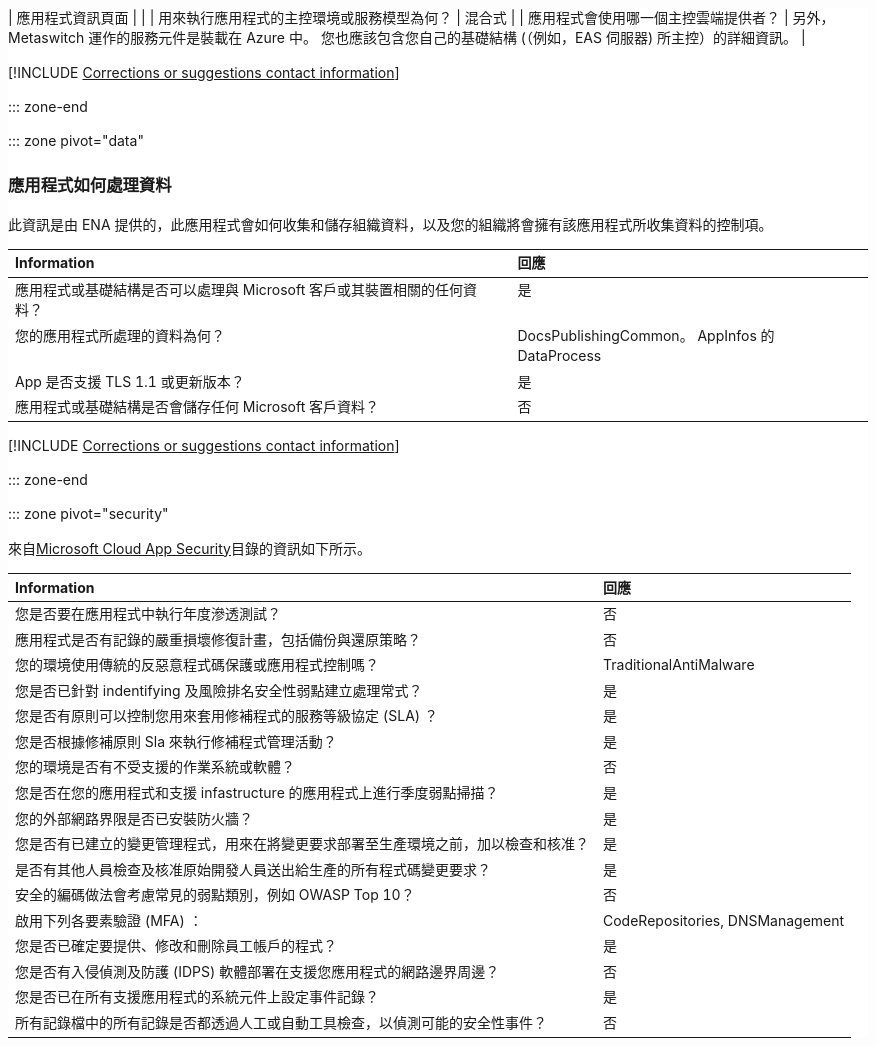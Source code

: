 | 應用程式資訊頁面 | |
| 用來執行應用程式的主控環境或服務模型為何？ | 混合式 |
| 應用程式會使用哪一個主控雲端提供者？ | 另外，Metaswitch 運作的服務元件是裝載在 Azure 中。 您也應該包含您自己的基礎結構 (（例如，EAS 伺服器) 所主控）的詳細資訊。 |

 [!INCLUDE [Corrections or suggestions contact information](../includes/corrections-or-suggestions.md)]

::: zone-end

::: zone pivot="data"

### <a name="how-the-app-handles-data"></a>應用程式如何處理資料

此資訊是由 ENA 提供的，此應用程式會如何收集和儲存組織資料，以及您的組織將會擁有該應用程式所收集資料的控制項。

| **Information** | **回應** |
|:----------------|:-------------|
| 應用程式或基礎結構是否可以處理與 Microsoft 客戶或其裝置相關的任何資料？ | 是 |
| 您的應用程式所處理的資料為何？ | DocsPublishingCommon。 AppInfos 的 DataProcess |
| App 是否支援 TLS 1.1 或更新版本？ | 是 |
| 應用程式或基礎結構是否會儲存任何 Microsoft 客戶資料？ | 否 |

[!INCLUDE [Corrections or suggestions contact information](../includes/corrections-or-suggestions.md)]

::: zone-end

::: zone pivot="security"

來自[Microsoft Cloud App Security](https://www.microsoft.com/enterprise-mobility-security/cloud-app-security)目錄的資訊如下所示。

| **Information** | **回應** |
|:----------------|:-------------|
| 您是否要在應用程式中執行年度滲透測試？ | 否 |
| 應用程式是否有記錄的嚴重損壞修復計畫，包括備份與還原策略？ | 否 |
| 您的環境使用傳統的反惡意程式碼保護或應用程式控制嗎？ | TraditionalAntiMalware |
| 您是否已針對 indentifying 及風險排名安全性弱點建立處理常式？ | 是 |
| 您是否有原則可以控制您用來套用修補程式的服務等級協定 (SLA) ？ | 是 |
| 您是否根據修補原則 Sla 來執行修補程式管理活動？ | 是 |
| 您的環境是否有不受支援的作業系統或軟體？ | 否 |
| 您是否在您的應用程式和支援 infastructure 的應用程式上進行季度弱點掃描？ | 是 |
| 您的外部網路界限是否已安裝防火牆？ | 是 |
| 您是否有已建立的變更管理程式，用來在將變更要求部署至生產環境之前，加以檢查和核准？ | 是 |
| 是否有其他人員檢查及核准原始開發人員送出給生產的所有程式碼變更要求？ | 是 |
| 安全的編碼做法會考慮常見的弱點類別，例如 OWASP Top 10？ | 否 |
| 啟用下列各要素驗證 (MFA) ： | CodeRepositories, DNSManagement |
| 您是否已確定要提供、修改和刪除員工帳戶的程式？ | 是 |
| 您是否有入侵偵測及防護 (IDPS) 軟體部署在支援您應用程式的網路邊界周邊？ | 否 |
| 您是否已在所有支援應用程式的系統元件上設定事件記錄？ | 是 |
| 所有記錄檔中的所有記錄是否都透過人工或自動工具檢查，以偵測可能的安全性事件？ | 否|